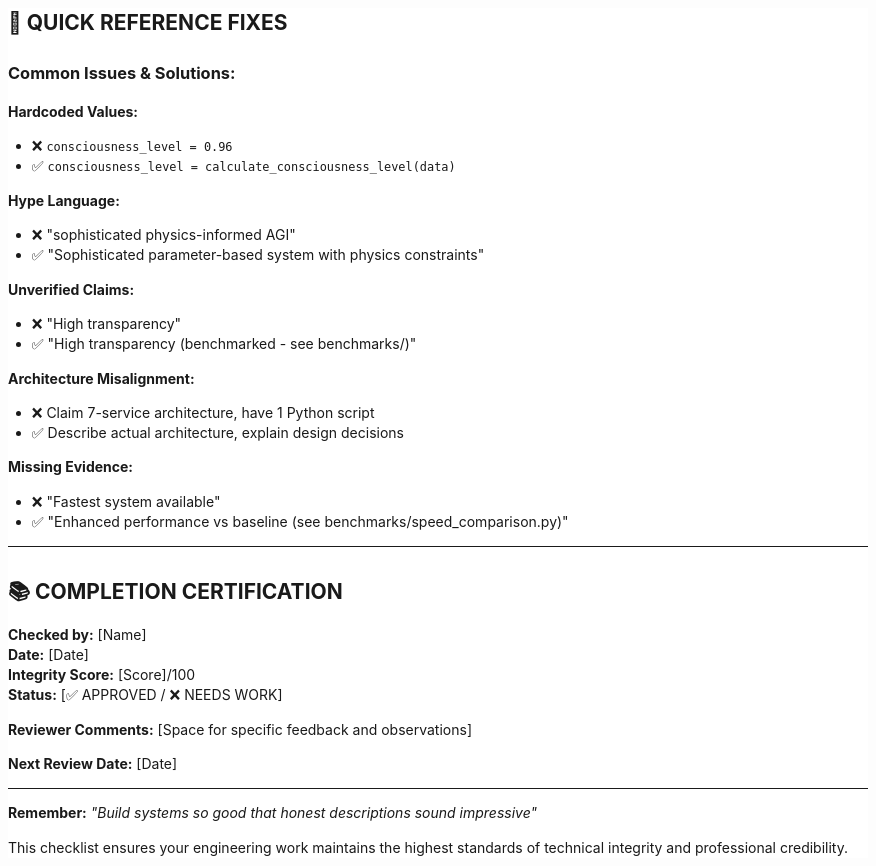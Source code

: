 ## 🔧 QUICK REFERENCE FIXES

### **Common Issues & Solutions:**

**Hardcoded Values:**
- ❌ `consciousness_level = 0.96`
- ✅ `consciousness_level = calculate_consciousness_level(data)`

**Hype Language:**
- ❌ "sophisticated physics-informed AGI"
- ✅ "Sophisticated parameter-based system with physics constraints"

**Unverified Claims:**
- ❌ "High transparency"
- ✅ "High transparency (benchmarked - see benchmarks/)"

**Architecture Misalignment:**
- ❌ Claim 7-service architecture, have 1 Python script
- ✅ Describe actual architecture, explain design decisions

**Missing Evidence:**
- ❌ "Fastest system available"
- ✅ "Enhanced performance vs baseline (see benchmarks/speed_comparison.py)"

---

## 📚 COMPLETION CERTIFICATION

**Checked by:** [Name]  
**Date:** [Date]  
**Integrity Score:** [Score]/100  
**Status:** [✅ APPROVED / ❌ NEEDS WORK]  

**Reviewer Comments:**
[Space for specific feedback and observations]

**Next Review Date:** [Date]

---

**Remember:** *"Build systems so good that honest descriptions sound impressive"*

This checklist ensures your engineering work maintains the highest standards of technical integrity and professional credibility. 